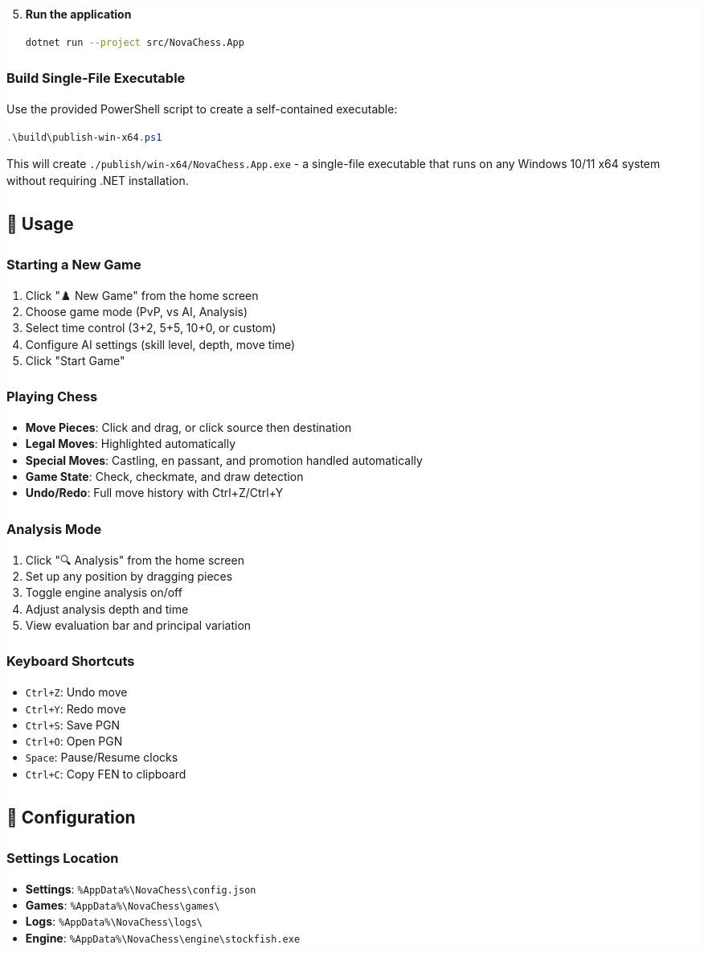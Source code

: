 5. **Run the application**
   ```bash
   dotnet run --project src/NovaChess.App
   ```

### Build Single-File Executable

Use the provided PowerShell script to create a self-contained executable:

```powershell
.\build\publish-win-x64.ps1
```

This will create `./publish/win-x64/NovaChess.App.exe` - a single-file executable that runs on any Windows 10/11 x64 system without requiring .NET installation.

## 🎯 Usage

### Starting a New Game
1. Click "♟️ New Game" from the home screen
2. Choose game mode (PvP, vs AI, Analysis)
3. Select time control (3+2, 5+5, 10+0, or custom)
4. Configure AI settings (skill level, depth, move time)
5. Click "Start Game"

### Playing Chess
- **Move Pieces**: Click and drag, or click source then destination
- **Legal Moves**: Highlighted automatically
- **Special Moves**: Castling, en passant, and promotion handled automatically
- **Game State**: Check, checkmate, and draw detection
- **Undo/Redo**: Full move history with Ctrl+Z/Ctrl+Y

### Analysis Mode
1. Click "🔍 Analysis" from the home screen
2. Set up any position by dragging pieces
3. Toggle engine analysis on/off
4. Adjust analysis depth and time
5. View evaluation bar and principal variation

### Keyboard Shortcuts
- `Ctrl+Z`: Undo move
- `Ctrl+Y`: Redo move
- `Ctrl+S`: Save PGN
- `Ctrl+O`: Open PGN
- `Space`: Pause/Resume clocks
- `Ctrl+C`: Copy FEN to clipboard

## 🔧 Configuration

### Settings Location
- **Settings**: `%AppData%\NovaChess\config.json`
- **Games**: `%AppData%\NovaChess\games\`
- **Logs**: `%AppData%\NovaChess\logs\`
- **Engine**: `%AppData%\NovaChess\engine\stockfish.exe`
